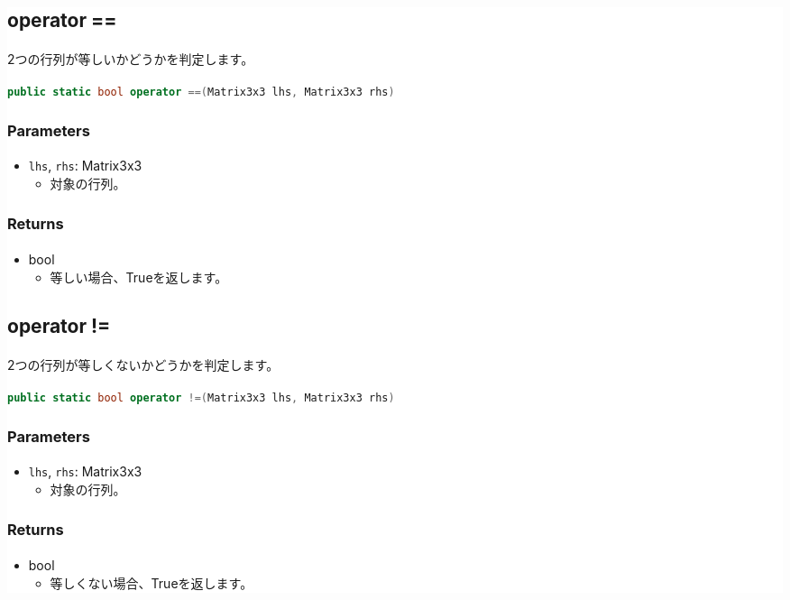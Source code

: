 
## operator ==
2つの行列が等しいかどうかを判定します。

```csharp
public static bool operator ==(Matrix3x3 lhs, Matrix3x3 rhs)
```

### Parameters
- `lhs`, `rhs`: Matrix3x3
  - 対象の行列。

### Returns
- bool
  - 等しい場合、Trueを返します。


## operator !=
2つの行列が等しくないかどうかを判定します。

```csharp
public static bool operator !=(Matrix3x3 lhs, Matrix3x3 rhs)
```

### Parameters
- `lhs`, `rhs`: Matrix3x3
  - 対象の行列。

### Returns
- bool
  - 等しくない場合、Trueを返します。